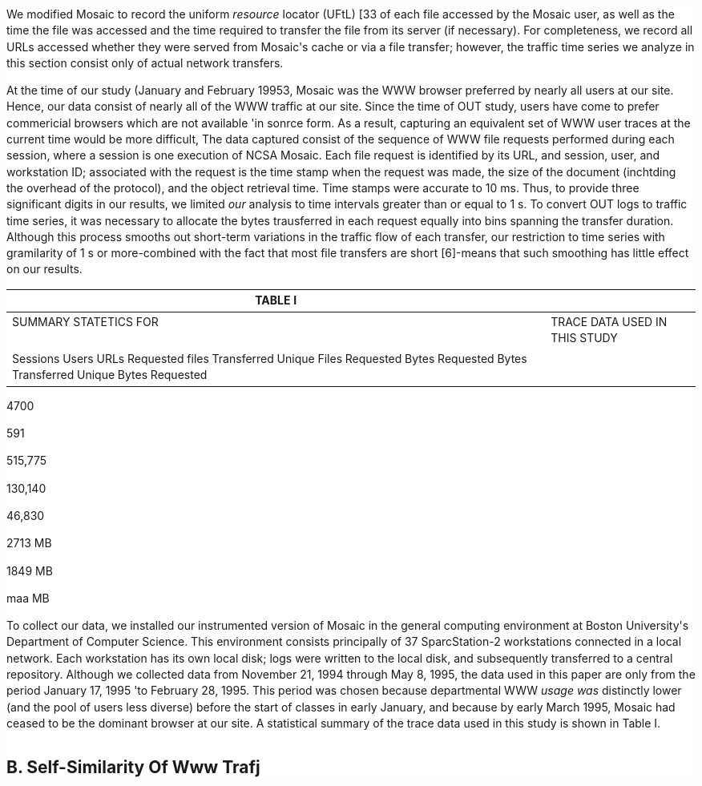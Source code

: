 We modified Mosaic to record the uniform *resource* locator 
(UFtL) [33 of each file accessed by the Mosaic user, as well as the time the file was accessed and the time required to transfer the file from its server (if necessary). For completeness, we record all URLs accessed whether they were served from Mosaic's cache or via a file transfer; however, the traffic time series we analyze in this section consist only of actual network transfers. 

At the time of our study (January and February 19953, Mosaic was the WWW browser preferred by nearly all users at our site. Hence, our data consist of nearly all of the WWW 
traffic at our site. Since the time of OUT study, users have come to prefer commericial browsers which are not available 
'in sonrce form. As a result, capturing an equivalent set of WWW user traces at the current time would be more difficult, The data captured consist of the sequence of WWW file requests performed during each session, where a session is one execution of NCSA Mosaic. Each file request is identified by its URL, and session, user, and workstation ID; associated with the request is the time stamp when the request was made, the size of the document (inchtding the overhead of the protocol), and the object retrieval time. Time stamps were accurate to 10 ms. Thus, to provide three significant digits in our results, we limited *our* analysis to time intervals greater than or equal to 1 s. To convert OUT logs to traffic time series, it was necessary to allocate the bytes trausferred in each request equalIy into bins spanning the transfer duration. Although this process smooths out short-term variations in the traffic flow of each transfer, our restriction to time series with gramiIarity of 1 s or more-combined with the fact that most file transfers are short [6]-means that such smoothing has little effect on our results. 

| TABLE I                                                                                                                                |                               |
|----------------------------------------------------------------------------------------------------------------------------------------|-------------------------------|
| SUMMARY STATETICS FOR                                                                                                                  | TRACE DATA USED IN THIS STUDY |
| Sessions  Users  URLs Requested  files Transferred  Unique Files Requested  Bytes Requested  Bytes Transferred  Unique Bytes Requested |                               |

4700 

591 

515,775 

130,140 

46,830 

2713 MB 

1849 MB 

maa MB 

To collect our data, we installed our instrumented version of Mosaic in the general computing environment at Boston University's Department of Computer Science. This environment consists principally of 37 SparcStation-2 workstations connected in a local network. Each workstation has its own local disk; logs were written to the local disk, and subsequently transferred to a central repository. Although we collected data from November 21, 1994 through May 8, 1995, the data used in this paper are only from the period January 17, 1995 'to February 28, 1995. This period was chosen because departmental WWW *usage was* distinctly lower (and the pool of users less diverse) before the start of classes in early January, and because by early March 1995, Mosaic had ceased to be the dominant browser at our site. A statistical summary of the trace data used in this study is shown in Table I. 

## B. Self-Similarity Of Www **Trafj**

